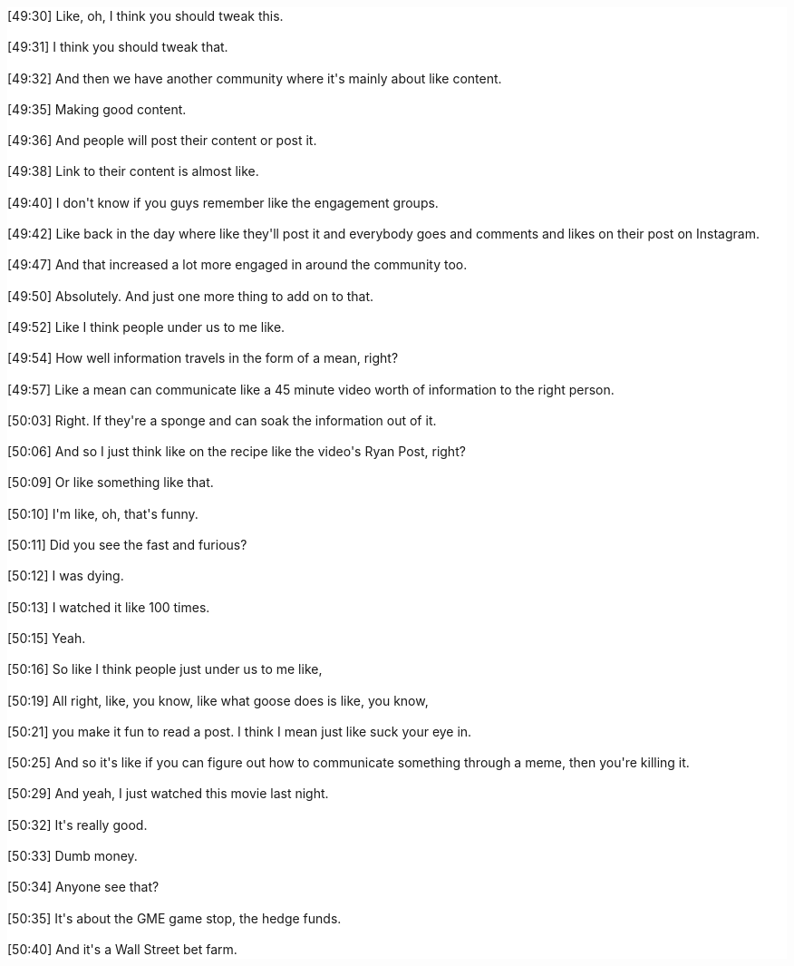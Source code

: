 [49:30] Like, oh, I think you should tweak this.

[49:31] I think you should tweak that.

[49:32] And then we have another community where it's mainly about like content.

[49:35] Making good content.

[49:36] And people will post their content or post it.

[49:38] Link to their content is almost like.

[49:40] I don't know if you guys remember like the engagement groups.

[49:42] Like back in the day where like they'll post it and everybody goes and comments and likes on their post on Instagram.

[49:47] And that increased a lot more engaged in around the community too.

[49:50] Absolutely. And just one more thing to add on to that.

[49:52] Like I think people under us to me like.

[49:54] How well information travels in the form of a mean, right?

[49:57] Like a mean can communicate like a 45 minute video worth of information to the right person.

[50:03] Right. If they're a sponge and can soak the information out of it.

[50:06] And so I just think like on the recipe like the video's Ryan Post, right?

[50:09] Or like something like that.

[50:10] I'm like, oh, that's funny.

[50:11] Did you see the fast and furious?

[50:12] I was dying.

[50:13] I watched it like 100 times.

[50:15] Yeah.

[50:16] So like I think people just under us to me like,

[50:19] All right, like, you know, like what goose does is like, you know,

[50:21] you make it fun to read a post. I think I mean just like suck your eye in.

[50:25] And so it's like if you can figure out how to communicate something through a meme, then you're killing it.

[50:29] And yeah, I just watched this movie last night.

[50:32] It's really good.

[50:33] Dumb money.

[50:34] Anyone see that?

[50:35] It's about the GME game stop, the hedge funds.

[50:40] And it's a Wall Street bet farm.
